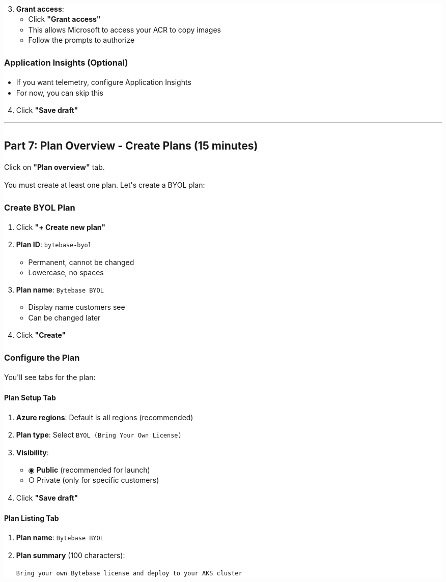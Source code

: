 3. **Grant access**:
   - Click **"Grant access"**
   - This allows Microsoft to access your ACR to copy images
   - Follow the prompts to authorize

### Application Insights (Optional)

- If you want telemetry, configure Application Insights
- For now, you can skip this

4. Click **"Save draft"**

---

## Part 7: Plan Overview - Create Plans (15 minutes)

Click on **"Plan overview"** tab.

You must create at least one plan. Let's create a BYOL plan:

### Create BYOL Plan

1. Click **"+ Create new plan"**

2. **Plan ID**: `bytebase-byol`
   - Permanent, cannot be changed
   - Lowercase, no spaces

3. **Plan name**: `Bytebase BYOL`
   - Display name customers see
   - Can be changed later

4. Click **"Create"**

### Configure the Plan

You'll see tabs for the plan:

#### Plan Setup Tab

1. **Azure regions**: Default is all regions (recommended)

2. **Plan type**: Select `BYOL (Bring Your Own License)`

3. **Visibility**:
   - ◉ **Public** (recommended for launch)
   - ○ Private (only for specific customers)

4. Click **"Save draft"**

#### Plan Listing Tab

1. **Plan name**: `Bytebase BYOL`

2. **Plan summary** (100 characters):
   ```
   Bring your own Bytebase license and deploy to your AKS cluster
   ```
